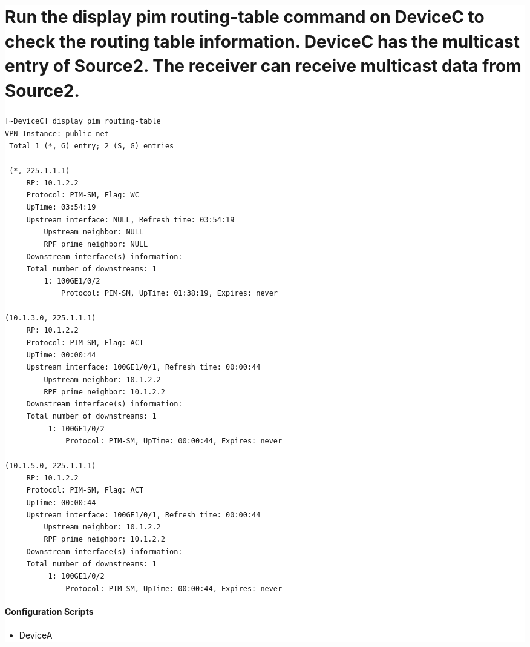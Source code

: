 # Run the **display pim routing-table** command on DeviceC to check the routing table information. DeviceC has the multicast entry of Source2. The receiver can receive multicast data from Source2.

```
[~DeviceC] display pim routing-table
VPN-Instance: public net
 Total 1 (*, G) entry; 2 (S, G) entries

 (*, 225.1.1.1)
     RP: 10.1.2.2
     Protocol: PIM-SM, Flag: WC
     UpTime: 03:54:19
     Upstream interface: NULL, Refresh time: 03:54:19
         Upstream neighbor: NULL
         RPF prime neighbor: NULL
     Downstream interface(s) information:
     Total number of downstreams: 1
         1: 100GE1/0/2
             Protocol: PIM-SM, UpTime: 01:38:19, Expires: never

(10.1.3.0, 225.1.1.1)     
     RP: 10.1.2.2
     Protocol: PIM-SM, Flag: ACT
     UpTime: 00:00:44
     Upstream interface: 100GE1/0/1, Refresh time: 00:00:44
         Upstream neighbor: 10.1.2.2
         RPF prime neighbor: 10.1.2.2
     Downstream interface(s) information:
     Total number of downstreams: 1
          1: 100GE1/0/2
              Protocol: PIM-SM, UpTime: 00:00:44, Expires: never

(10.1.5.0, 225.1.1.1)     
     RP: 10.1.2.2
     Protocol: PIM-SM, Flag: ACT
     UpTime: 00:00:44
     Upstream interface: 100GE1/0/1, Refresh time: 00:00:44
         Upstream neighbor: 10.1.2.2
         RPF prime neighbor: 10.1.2.2
     Downstream interface(s) information:
     Total number of downstreams: 1
          1: 100GE1/0/2
              Protocol: PIM-SM, UpTime: 00:00:44, Expires: never
```

#### Configuration Scripts

* DeviceA
  
